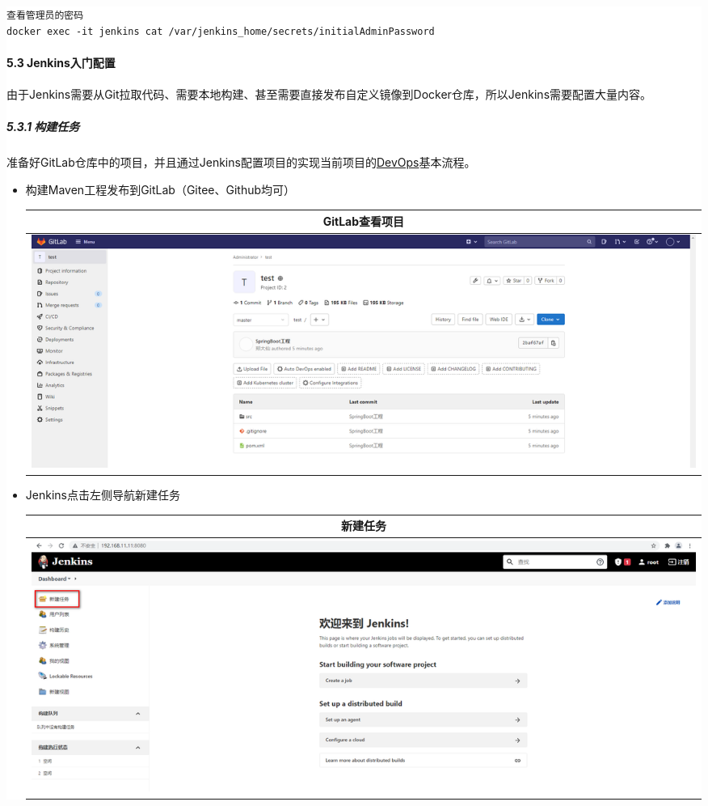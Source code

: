 ```
查看管理员的密码
docker exec -it jenkins cat /var/jenkins_home/secrets/initialAdminPassword
```

#### 5.3 Jenkins入门配置

由于Jenkins需要从Git拉取代码、需要本地构建、甚至需要直接发布自定义镜像到Docker仓库，所以Jenkins需要配置大量内容。

##### 5.3.1 构建任务

准备好GitLab仓库中的项目，并且通过Jenkins配置项目的实现当前项目的[DevOps]()基本流程。

- 构建Maven工程发布到GitLab（Gitee、Github均可）

  |                GitLab查看项目                |
  | :--------------------------------------: |
  | ![image-20211125195818670](Pictures/image-20211125195818670.png) |

- Jenkins点击左侧导航新建任务

  |                   新建任务                   |
  | :--------------------------------------: |
  | ![image-20211125163541645](Pictures/image-20211125163541645.png) |
